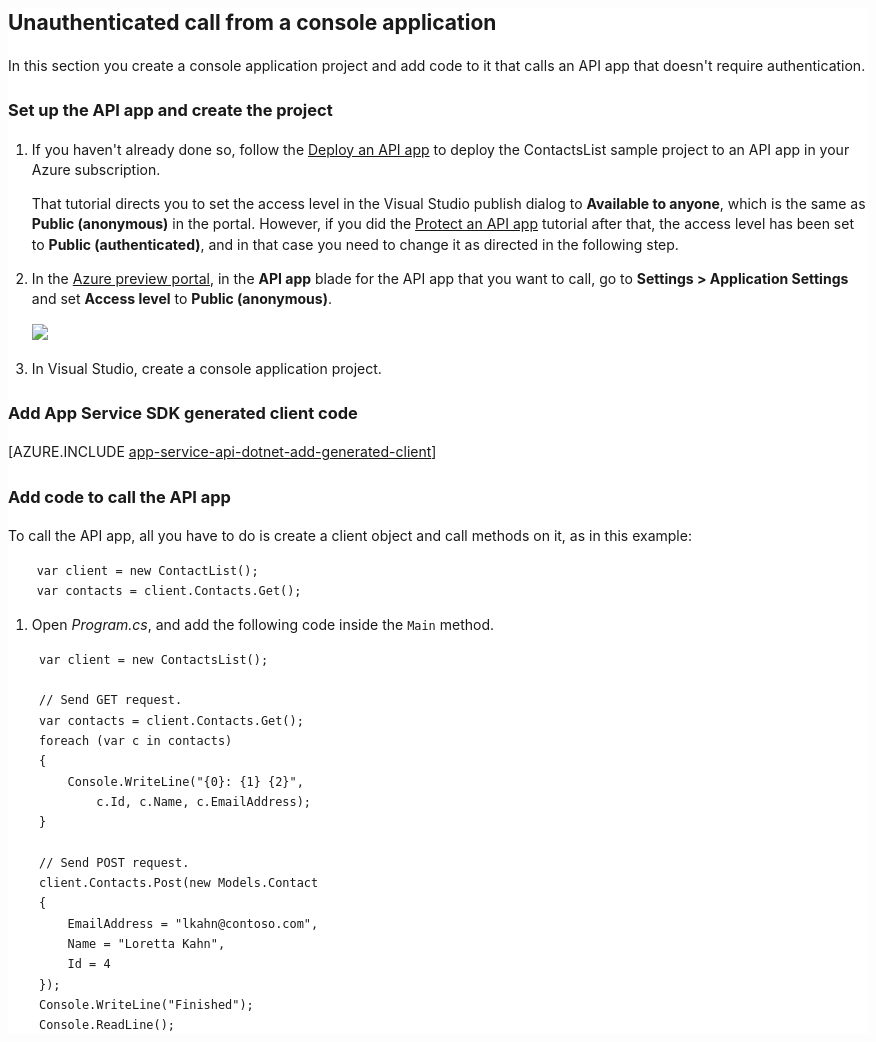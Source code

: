 ## Unauthenticated call from a console application

In this section you create a console application project and add code to it that calls an API app that doesn't require authentication. 

### Set up the API app and create the project

1. If you haven't already done so, follow the [Deploy an API app](app-service-dotnet-deploy-api-app.md) to deploy the ContactsList sample project to an API app in your Azure subscription.

    That tutorial directs you to set the access level in the Visual Studio publish dialog to **Available to anyone**, which is the same as **Public (anonymous)** in the portal. However, if you did the [Protect an API app](../app-service-api-dotnet-add-authentication.md) tutorial after that, the access level has been set to **Public (authenticated)**, and in that case you need to change it as directed in the following step.

2. In the [Azure preview portal](https://portal.azure.com/), in the **API app** blade for the API app that you want to call, go to **Settings > Application Settings** and set **Access level** to **Public (anonymous)**.

    ![](./media/app-service-api-dotnet-consume/setpublicanon.png)
 
2. In Visual Studio, create a console application project.
 
### <a id="addclient"></a>Add App Service SDK generated client code

[AZURE.INCLUDE [app-service-api-dotnet-add-generated-client](../../includes/app-service-api-dotnet-add-generated-client.md)]

### Add code to call the API app

To call the API app, all you have to do is create a client object and call methods on it, as in this example:

        var client = new ContactList();
        var contacts = client.Contacts.Get();

1. Open *Program.cs*, and add the following code inside the `Main` method.

        var client = new ContactsList();
        
        // Send GET request.
        var contacts = client.Contacts.Get();
        foreach (var c in contacts)
        {
            Console.WriteLine("{0}: {1} {2}",
                c.Id, c.Name, c.EmailAddress);
        }
        
        // Send POST request.
        client.Contacts.Post(new Models.Contact
        {
            EmailAddress = "lkahn@contoso.com",
            Name = "Loretta Kahn",
            Id = 4
        });
        Console.WriteLine("Finished");
        Console.ReadLine();
